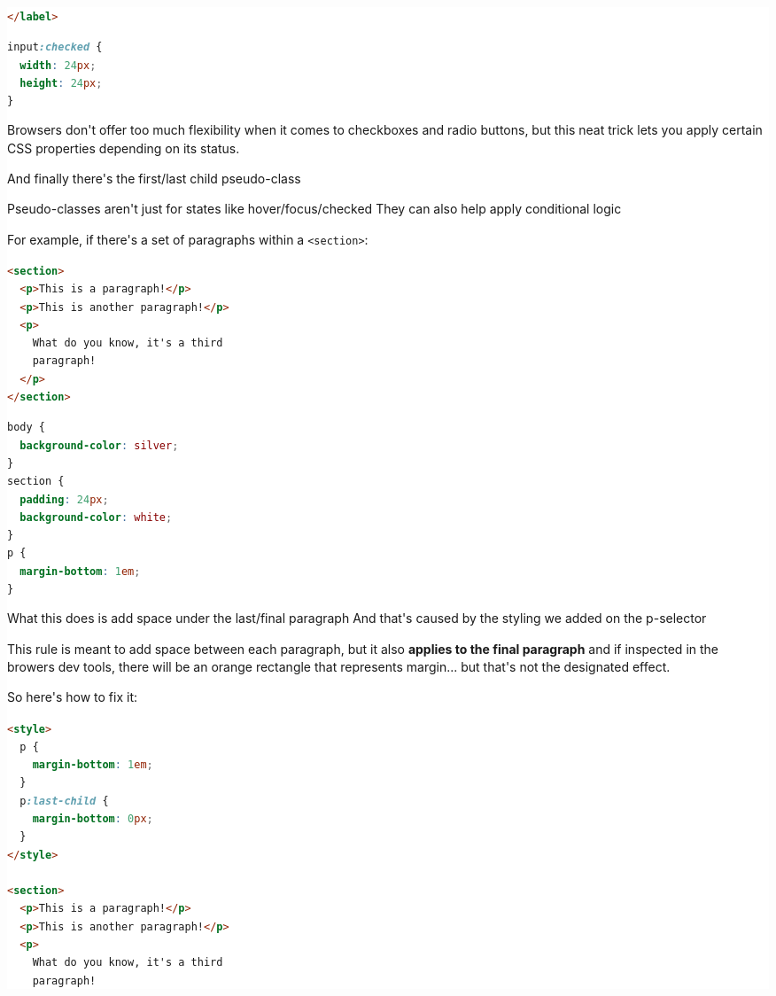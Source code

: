```html
</label>
```

```css
input:checked {
  width: 24px;
  height: 24px;
}
```

Browsers don't offer too much flexibility when it comes to checkboxes and radio buttons, but this neat trick lets you apply certain CSS properties depending on its status.

And finally there's the first/last child pseudo-class

Pseudo-classes aren't just for states like hover/focus/checked
They can also help apply conditional logic

For example, if there's a set of paragraphs within a `<section>`:

```html
<section>
  <p>This is a paragraph!</p>
  <p>This is another paragraph!</p>
  <p>
    What do you know, it's a third
    paragraph!
  </p>
</section>
```

```css
body {
  background-color: silver;
}
section {
  padding: 24px;
  background-color: white;
}
p {
  margin-bottom: 1em;
}
```

What this does is add space under the last/final paragraph
And that's caused by the styling we added on the p-selector

This rule is meant to add space between each paragraph, but it also **applies to the final paragraph** and if inspected in the browers dev tools, there will be an orange rectangle that represents margin... but that's not the designated effect.

So here's how to fix it:

```html
<style>
  p {
    margin-bottom: 1em;
  }
  p:last-child {
    margin-bottom: 0px;
  }
</style>

<section>
  <p>This is a paragraph!</p>
  <p>This is another paragraph!</p>
  <p>
    What do you know, it's a third
    paragraph!
```